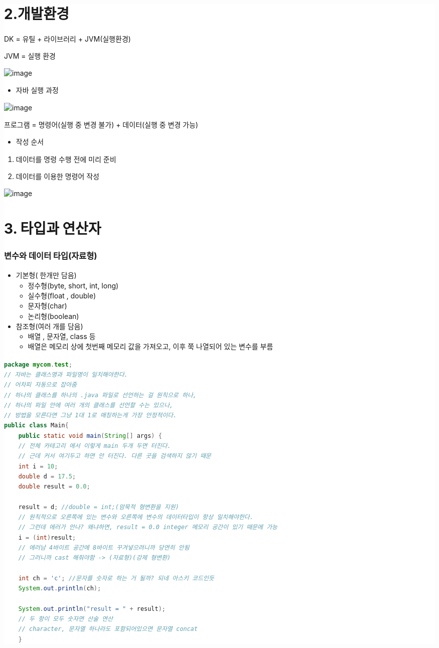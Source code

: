 # 2.개발환경

DK = 유틸 + 라이브러리 + JVM(실행환경)

JVM = 실행 환경

![image](https://user-images.githubusercontent.com/43203949/225478878-b2cd2846-e83d-48df-848d-1f75f261e0c8.png)

- 자바 실행 과정

![image](https://user-images.githubusercontent.com/43203949/225478884-82820d77-b365-4600-91e3-891945b321db.png)

프로그램 = 명령어(실행 중 변경 불가) + 데이터(실행 중 변경 가능)

- 작성 순서

1) 데이터를 명령 수행 전에 미리 준비

2) 데이터를 이용한 명령어 작성

![image](https://user-images.githubusercontent.com/43203949/225478898-34c30e5c-d89e-4087-91a7-974981549f32.png)

# 3. 타입과 연산자

### 변수와 데이터 타입(자료형)

- 기본형( 한개만 담음)
    - 정수형(byte, short, int, long)
    - 실수형(float , double)
    - 문자형(char)
    - 논리형(boolean)
- 참조형(여러 개를 담음)
    - 배열 , 문자열,  class 등
    - 배열은 메모리 상에 첫번째 메모리 값을 가져오고, 이후 쭉 나열되어 있는 변수를 부름

```java
package mycom.test;
// 자바는 클래스명과 파일명이 일치해야한다.
// 어차피 자동으로 잡아줌
// 하나의 클래스를 하나의 .java 파일로 선언하는 걸 원칙으로 하나,
// 하나의 파일 안에 여러 개의 클래스를 선언할 수는 있으나,
// 방법을 모른다면 그냥 1대 1로 매칭하는게 가장 안정적이다.
public class Main{
    public static void main(String[] args) {
    // 전체 카테고리 에서 이렇게 main 두개 두면 터진다.
    // 근데 커서 여기두고 하면 안 터진다. 다른 곳을 검색하지 않기 때문
    int i = 10;
    double d = 17.5;
    double result = 0.0;

    result = d; //double = int;(암묵적 형변환을 지원)
    // 원칙적으로 오른쪽에 있는 변수와 오른쪽에 변수의 데이터타입이 항상 일치해야한다.
    // 그런데 에러가 안나? 왜냐하면, result = 0.0 integer 메모리 공간이 있기 때문에 가능
    i = (int)result;
    // 에러남 4바이트 공간에 8바이트 꾸겨넣으려니까 당연히 안됨
    // 그러니까 cast 해줘야함 -> (자료형)(강제 형변환)

    int ch = 'c'; //문자를 숫자로 하는 거 될까? 되네 아스키 코드인듯
    System.out.println(ch);

    System.out.println("result = " + result);
    // 두 항이 모두 숫자면 산술 연산
    // character, 문자열 하나라도 포함되어있으면 문자열 concat
    }
```